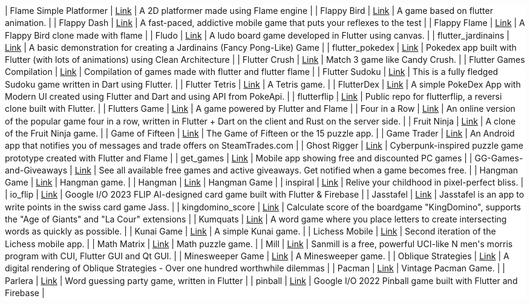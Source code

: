 | Flame Simple Platformer | [Link](https://github.com/ufrshubham/flame_simple_platformer) | A 2D platformer made using Flame engine |
| Flappy Bird | [Link](https://github.com/moha-b/Flappy-Bird) | A game based on flutter animation. |
| Flappy Dash | [Link](https://github.com/rutvikpanchal246/flappydash) | A fast-paced, addictive mobile game that puts your reflexes to the test |
| Flappy Flame | [Link](https://github.com/pierre-monier/flappy_flame) | A Flappy Bird clone made with flame |
| Fludo | [Link](https://github.com/smokelaboratory/fludo) | A ludo board game developed in Flutter using canvas. |
| flutter_jardinains     | [Link](https://github.com/retroportalstudio/flutter_jardinains) | A basic demonstration for creating a Jardinains (Fancy Pong-Like) Game |
| flutter_pokedex        | [Link](https://github.com/hungps/flutter_pokedex)  | Pokedex app built with Flutter (with lots of animations) using Clean Architecture  |
| Flutter Crush | [Link](https://github.com/boeledi/flutter_crush) | Match 3 game like Candy Crush. |
| Flutter Games Compilation | [Link](https://github.com/yayo-arellano/flutter_games_compilation) | Compilation of games made with flutter and flutter flame |
| Flutter Sudoku | [Link](https://github.com/varuns2002/flutter-sudoku) | This is a fully fledged Sudoku game written in Dart using Flutter. |
| Flutter Tetris | [Link](https://github.com/boyan01/flutter-tetris) | A Tetris game. |
| FlutterDex | [Link](https://github.com/arizarmeidi/flutterdex) | A simple PokeDex App with Modern UI created using Flutter and Dart and using API from PokeApi. |
| flutterflip | [Link](https://github.com/redbrogdon/flutterflip) | Public repo for flutterflip, a reversi clone built with Flutter. |
| Flutters Game | [Link](https://github.com/ecklf/flutters) | A game powered by Flutter and Flame |
| Four in a Row  | [Link](https://github.com/filippo-orru/fourinarow-app) | An online version of the popular game four in a row, written in Flutter + Dart on the client and Rust on the server side. |
| Fruit Ninja | [Link](https://github.com/flutter-clutter/flutter-fruit-ninja-clone) | A clone of the Fruit Ninja game. |
| Game of Fifteen | [Link](https://github.com/AChep/15puzzle) | The Game of Fifteen or the 15 puzzle app. |
| Game Trader | [Link](https://github.com/saladinalep/gametrader) | An Android app that notifies you of messages and trade offers on SteamTrades.com |
| Ghost Rigger | [Link](https://github.com/float-like-a-dash-sting-like-a-dart/ghostrigger) | Cyberpunk-inspired puzzle game prototype created with Flutter and Flame |
| get_games              | [Link](https://github.com/mzsdev1/get_games)  | Mobile app showing free and discounted PC games |
| GG-Games-and-Giveaways | [Link](https://github.com/ikramhasan/GG-Games-and-Giveaways)    | See all available free games and active giveaways. Get notified when a game becomes free. |
| Hangman Game | [Link](https://github.com/tavasolireza/Hangman-Game-Flutter) | Hangman game. |
| Hangman | [Link](https://github.com/jerald-jacob/flutter-apps) | Hangman Game |
| inspiral               | [Link](https://gitlab.com/nfriend/inspiral)   | Relive your childhood in pixel-perfect bliss.  |
| io_flip                | [Link](https://github.com/flutter/io_flip)  | Google I/O 2023 FLIP AI-designed card game built with Flutter & Firebase  |
| Jasstafel | [Link](https://github.com/simonste/jasstafel) | Jasstafel is an app to write points in the swiss card game Jass. |
| kingdomino_score | [Link](https://github.com/odrevet/kingdomino_score) | Calculate score of the boardgame "KingDomino", supports the "Age of Giants" and "La Cour" extensions |
| Kumquats | [Link](https://github.com/dozingcat/kumquats) | A word game where you place letters to create intersecting words as quickly as possible. |
| Kunai Game | [Link](https://github.com/hzeyuan/flutter-flame-kunaiGame) | A simple Kunai game. |
| Lichess Mobile | [Link](https://github.com/lichess-org/mobile) | Second iteration of the Lichess mobile app. |
| Math Matrix | [Link](https://github.com/jaysavsani07/math-metrix) | Math puzzle game. |
| Mill | [Link](https://github.com/calcitem/sanmill) | Sanmill is a free, powerful UCI-like N men's morris program with CUI, Flutter GUI and Qt GUI. |
| Minesweeper Game | [Link](https://github.com/recepsenoglu/minesweeper) | A Minesweeper game. |
| Oblique Strategies | [Link](https://github.com/hobgoblina/oblique-strategies) | A digital rendering of Oblique Strategies - Over one hundred worthwhile dilemmas |
| Pacman | [Link](https://github.com/Raj2503/Pacman-Flutter) | Vintage Pacman Game. |
| Parlera | [Link](https://gitlab.com/enjoyingfoss/parlera) | Word guessing party game, written in Flutter |
| pinball                | [Link](https://github.com/flutter/pinball)   | Google I/O 2022 Pinball game built with Flutter and Firebase    |